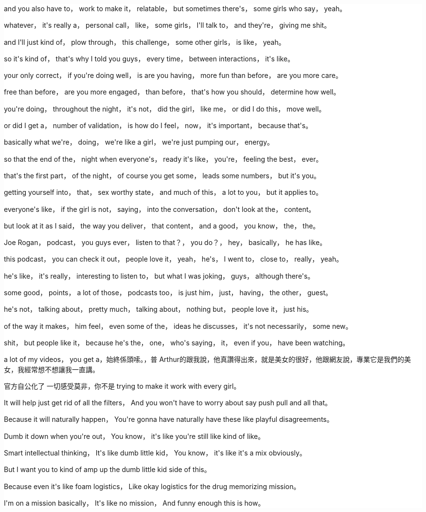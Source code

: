  and you also have to， work to make it， relatable， but sometimes there's， some girls who say， yeah。

 whatever， it's really a， personal call， like， some girls， I'll talk to， and they're， giving me shit。

 and I'll just kind of， plow through， this challenge， some other girls， is like， yeah。

 so it's kind of， that's why I told you guys， every time， between interactions， it's like。

 your only correct， if you're doing well， is are you having， more fun than before， are you more care。

 free than before， are you more engaged， than before， that's how you should， determine how well。

 you're doing， throughout the night， it's not， did the girl， like me， or did I do this， move well。

 or did I get a， number of validation， is how do I feel， now， it's important， because that's。

 basically what we're， doing， we're like a girl， we're just pumping our， energy。

 so that the end of the， night when everyone's， ready it's like， you're， feeling the best， ever。

 that's the first part， of the night， of course you get some， leads some numbers， but it's you。

 getting yourself into， that， sex worthy state， and much of this， a lot to you， but it applies to。

 everyone's like， if the girl is not， saying， into the conversation， don't look at the， content。

 but look at it as I said， the way you deliver， that content， and a good， you know， the， the。

 Joe Rogan， podcast， you guys ever， listen to that？， you do？， hey， basically， he has like。

 this podcast， you can check it out， people love it， yeah， he's， I went to， close to， really， yeah。

 he's like， it's really， interesting to listen to， but what I was joking， guys， although there's。

 some good， points， a lot of those， podcasts too， is just him， just， having， the other， guest。

 he's not， talking about， pretty much， talking about， nothing but， people love it， just his。

 of the way it makes， him feel， even some of the， ideas he discusses， it's not necessarily， some new。

 shit， but people like it， because he's the， one， who's saying， it， even if you， have been watching。

 a lot of my videos， you get a，始終係頭嗦。，普 Arthur的跟我說，他真讚得出來，就是美女的很好，他跟網友說，專業它是我們的美女，我經常想不想讓我一直講。

官方自公化了 一切感受莫非，你不是 trying to make it work with every girl。

 It will help just get rid of all the filters， And you won't have to worry about say push pull and all that。

 Because it will naturally happen， You're gonna have naturally have these like playful disagreements。

 Dumb it down when you're out， You know， it's like you're still like kind of like。

 Smart intellectual thinking， It's like dumb little kid， You know， it's like it's a mix obviously。

 But I want you to kind of amp up the dumb little kid side of this。

 Because even it's like foam logistics， Like okay logistics for the drug memorizing mission。

 I'm on a mission basically， It's like no mission， And funny enough this is how。
